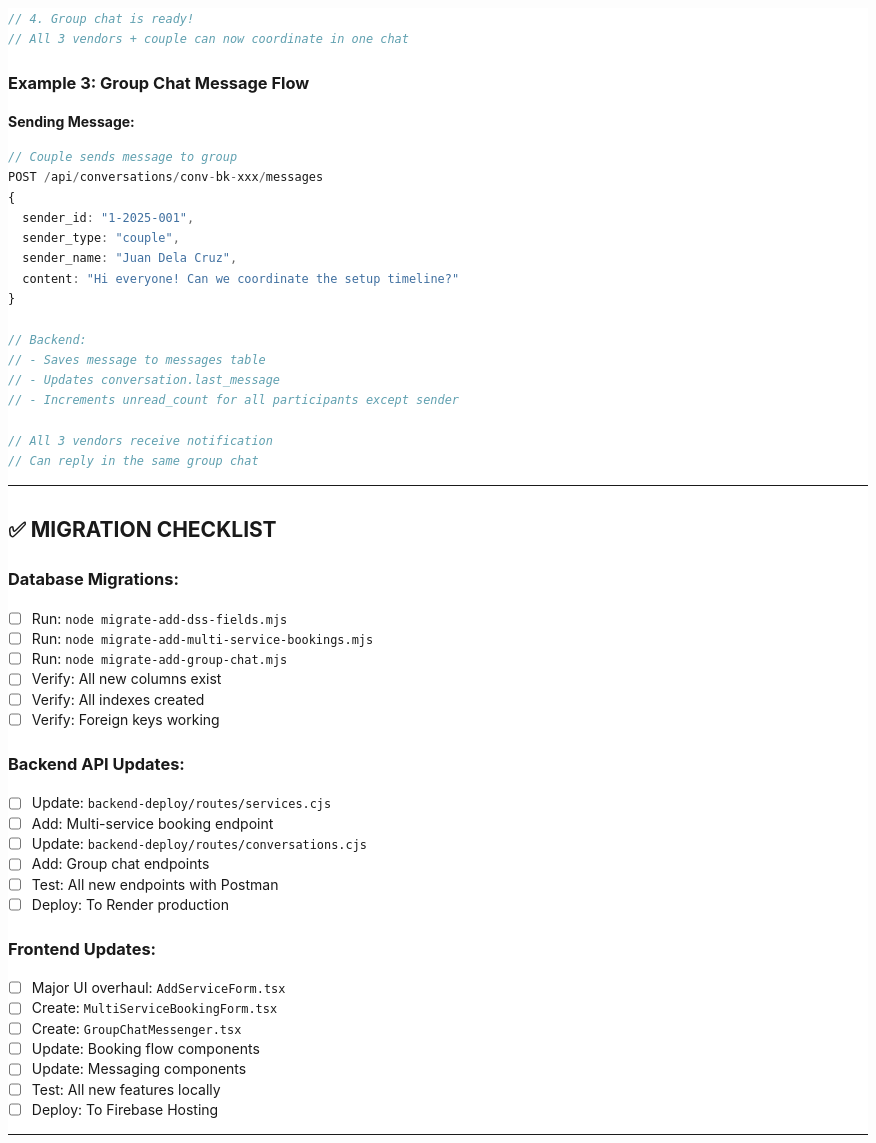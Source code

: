 ```typescript
// 4. Group chat is ready!
// All 3 vendors + couple can now coordinate in one chat
```

### Example 3: Group Chat Message Flow

**Sending Message:**
```typescript
// Couple sends message to group
POST /api/conversations/conv-bk-xxx/messages
{
  sender_id: "1-2025-001",
  sender_type: "couple",
  sender_name: "Juan Dela Cruz",
  content: "Hi everyone! Can we coordinate the setup timeline?"
}

// Backend:
// - Saves message to messages table
// - Updates conversation.last_message
// - Increments unread_count for all participants except sender

// All 3 vendors receive notification
// Can reply in the same group chat
```

---

## ✅ MIGRATION CHECKLIST

### Database Migrations:
- [ ] Run: `node migrate-add-dss-fields.mjs`
- [ ] Run: `node migrate-add-multi-service-bookings.mjs`
- [ ] Run: `node migrate-add-group-chat.mjs`
- [ ] Verify: All new columns exist
- [ ] Verify: All indexes created
- [ ] Verify: Foreign keys working

### Backend API Updates:
- [ ] Update: `backend-deploy/routes/services.cjs`
- [ ] Add: Multi-service booking endpoint
- [ ] Update: `backend-deploy/routes/conversations.cjs`
- [ ] Add: Group chat endpoints
- [ ] Test: All new endpoints with Postman
- [ ] Deploy: To Render production

### Frontend Updates:
- [ ] Major UI overhaul: `AddServiceForm.tsx`
- [ ] Create: `MultiServiceBookingForm.tsx`
- [ ] Create: `GroupChatMessenger.tsx`
- [ ] Update: Booking flow components
- [ ] Update: Messaging components
- [ ] Test: All new features locally
- [ ] Deploy: To Firebase Hosting

---